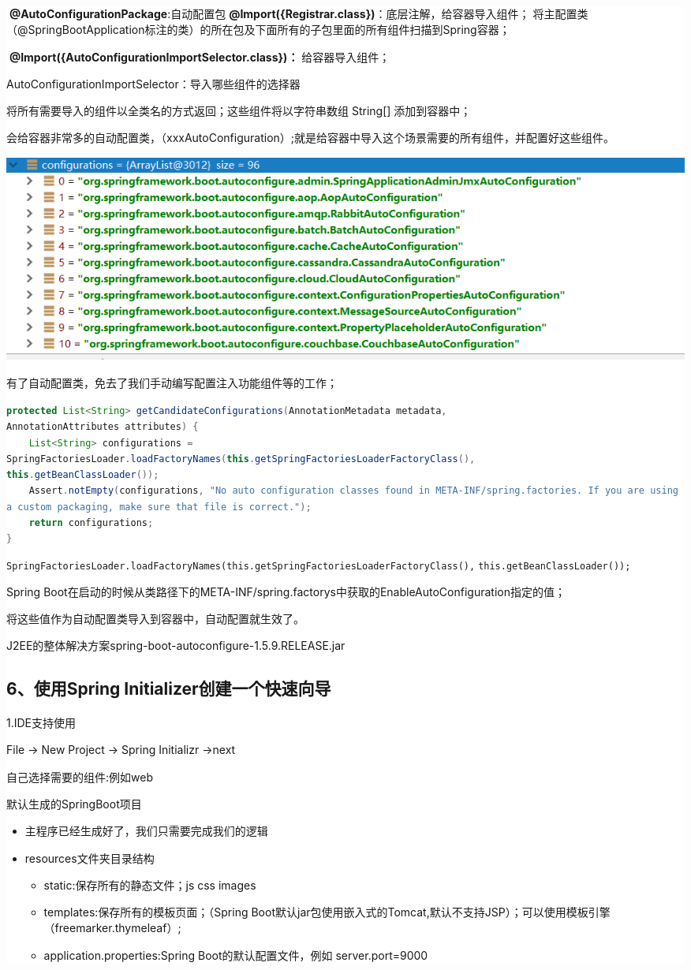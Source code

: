 ​		**@AutoConfigurationPackage**:自动配置包
​				**@Import({Registrar.class})**：底层注解，给容器导入组件；
​				将主配置类（@SpringBootApplication标注的类）的所在包及下面所有的子包里面的所有组件扫描到Spring容器； 

​	**@Import({AutoConfigurationImportSelector.class})：**
给容器导入组件；

AutoConfigurationImportSelector：导入哪些组件的选择器 

将所有需要导入的组件以全类名的方式返回；这些组件将以字符串数组 String[] 添加到容器中；

会给容器非常多的自动配置类，（xxxAutoConfiguration）;就是给容器中导入这个场景需要的所有组件，并配置好这些组件。 

![autoConfigurations](https://github.com/KiroScarlet/SpringBootProject/blob/master/images/04autoConfigurations.png)

有了自动配置类，免去了我们手动编写配置注入功能组件等的工作；

```java
protected List<String> getCandidateConfigurations(AnnotationMetadata metadata,
AnnotationAttributes attributes) {
	List<String> configurations =
SpringFactoriesLoader.loadFactoryNames(this.getSpringFactoriesLoaderFactoryClass(),
this.getBeanClassLoader());
	Assert.notEmpty(configurations, "No auto configuration classes found in META‐INF/spring.factories. If you are using a custom packaging, make sure that file is correct.");
	return configurations;
} 
```

`SpringFactoriesLoader.loadFactoryNames(this.getSpringFactoriesLoaderFactoryClass(),`
`this.getBeanClassLoader());` 

Spring Boot在启动的时候从类路径下的META-INF/spring.factorys中获取的EnableAutoConfiguration指定的值；

将这些值作为自动配置类导入到容器中，自动配置就生效了。 

J2EE的整体解决方案spring-boot-autoconfigure-1.5.9.RELEASE.jar

## 6、使用Spring Initializer创建一个快速向导 

1.IDE支持使用

File -> New Project -> Spring Initializr ->next

自己选择需要的组件:例如web

默认生成的SpringBoot项目 

- 主程序已经生成好了，我们只需要完成我们的逻辑


- resources文件夹目录结构

  - static:保存所有的静态文件；js css images

  - templates:保存所有的模板页面；（Spring Boot默认jar包使用嵌入式的Tomcat,默认不支持JSP）；可以使用模板引擎（freemarker.thymeleaf）;

  - application.properties:Spring Boot的默认配置文件，例如 server.port=9000 
